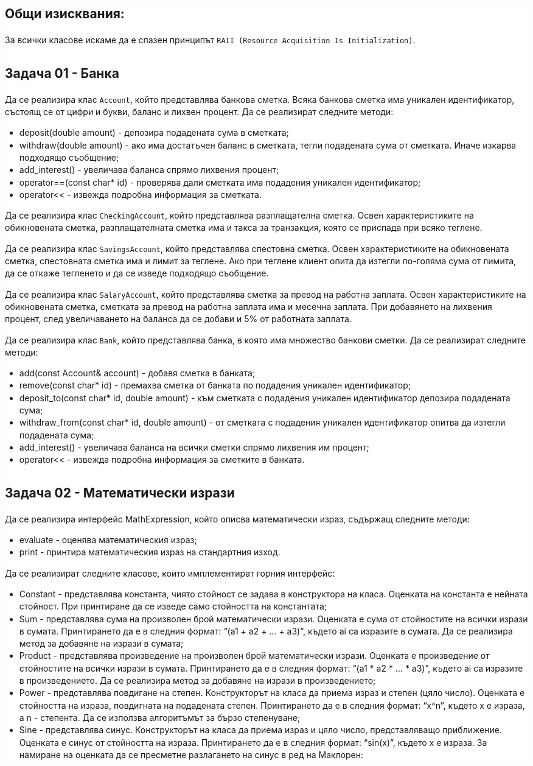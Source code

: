 ```c++
```

## Общи изисквания:
За всички класове искаме да е спазен принципът `RAII (Resource Acquisition Is Initialization)`.

## Задача 01 - Банка
Да се реализира клас `Account`, който представлява банкова сметка. Всяка банкова сметка има уникален идентификатор, състоящ се от цифри и букви, баланс и лихвен процент. Да се реализират следните методи:
- deposit(double amount) - депозира подадената сума в сметката;
- withdraw(double amount) - ако има достатъчен баланс в сметката, тегли подадената сума от сметката. Иначе изкарва подходящо съобщение;
- add_interest() - увеличава баланса спрямо лихвения процент;
- operator==(const char* id) - проверява дали сметката има подадения уникален идентификатор;
- operator<< - извежда подробна информация за сметката.

Да се реализира клас `CheckingAccount`, който представлява разплащателна сметка. Освен характеристиките на обикновената сметка, разплащателната сметка има и такса за транзакция, която се приспада при всяко теглене.

Да се реализира клас `SavingsAccount`, който представлява спестовна сметка. Освен характеристиките на обикновената сметка, спестовната сметка има и лимит за теглене. Ако при теглене клиент опита да изтегли по-голяма сума от лимита, да се откаже тегленето и да се изведе подходящо съобщение.

Да се реализира клас `SalaryAccount`, който представлява сметка за превод на работна заплата. Освен характеристиките на обикновената сметка, сметката за превод на работна заплата има и месечна заплата. При добавянето на лихвения процент, след увеличаването на баланса да се добави и 5% от работната заплата.

Да се реализира клас `Bank`, който представлява банка, в която има множество банкови сметки. Да се реализират следните методи:
- add(const Account& account) - добавя сметка в банката;
- remove(const char* id) - премахва сметка от банката по подадения уникален идентификатор;
- deposit_to(const char* id, double amount) - към сметката с подадения уникален идентификатор депозира подадената сума;
- withdraw_from(const char* id, double amount) - от сметката с подадения уникален идентификатор опитва да изтегли подадената сума;
- add_interest() - увеличава баланса на всички сметки спрямо лихвения им процент;
- operator<< - извежда подробна информация за сметките в банката.

## Задача 02 - Математически изрази
Да се реализира интерфейс MathExpression, който описва математически израз, съдържащ следните методи:

- evaluate - оценява математическия израз;
- print - принтира математическия израз на стандартния изход.

Да се реализират следните класове, които имплементират горния интерфейс:

- Constant - представлява константа, чиято стойност се задава в конструктора на класа. Оценката на константа е нейната стойност. При принтиране да се изведе само стойността на константата;
- Sum - представлява сума на произволен брой математически изрази. Оценката е сума от стойностите на всички изрази в сумата. Принтирането да е в следния формат: “(a1 + а2 + … + a3)”, където ai са изразите в сумата. Да се реализира метод за добавяне на изрази в сумата;
- Product - представлява произведение на произволен брой математически изрази. Оценката е произведение от стойностите на всички изрази в сумата. Принтирането да е в следния формат: “(a1 * а2 * … * a3)”, където ai са изразите в произведението. Да се реализира метод за добавяне на изрази в произведението;
- Power - представлява повдигане на степен. Конструкторът на класа да приема израз и степен (цяло число). Оценката е стойността на израза, повдигната на подадената степен. Принтирането да е в следния формат: “x^n”, където x е израза, а n - степента. Да се използва алгоритъмът за бързо степенуване;
- Sine - представлява синус. Конструкторът на класа да приема израз и цяло число, представляващо приближение. Оценката е синус от стойността на израза. Принтирането да е в следния формат: “sin(x)”, където x е израза. За намиране на оценката да се пресметне разлагането на синус в ред на Маклорен: 
